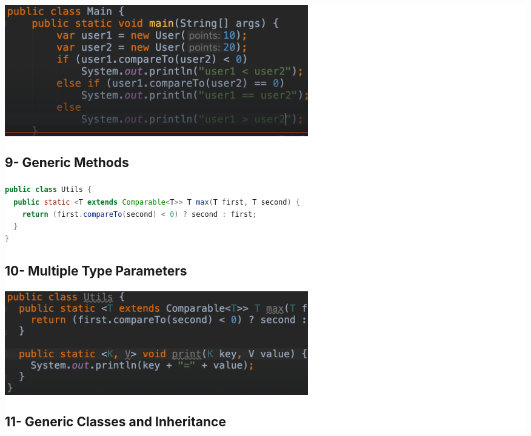 <img decoding="async" src="Generics-8- Comparable Interface.png" width="500px" style="display:block;">

## 9- Generic Methods

```Java
public class Utils {
  public static <T extends Comparable<T>> T max(T first, T second) {
    return (first.compareTo(second) < 0) ? second : first;
  }
}
```

## 10- Multiple Type Parameters

<img decoding="async" src="Generics-10- Multiple Type Parameters.png" width="500px" style="display:block;">

## 11- Generic Classes and Inheritance
